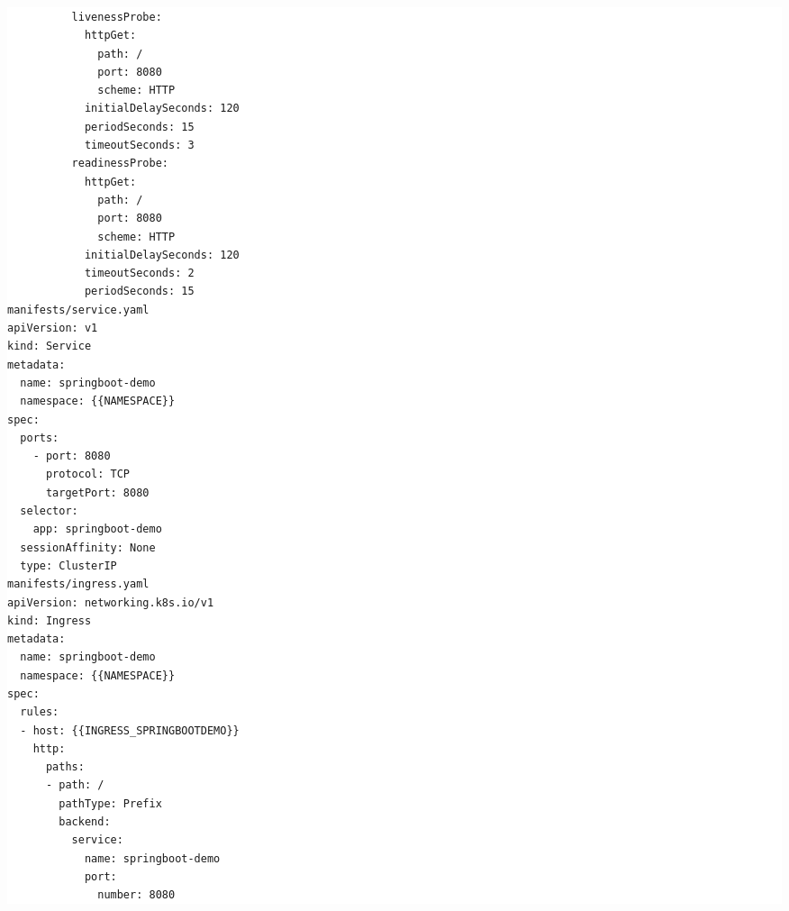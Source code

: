 ```
          livenessProbe:
            httpGet:
              path: /
              port: 8080
              scheme: HTTP
            initialDelaySeconds: 120
            periodSeconds: 15
            timeoutSeconds: 3
          readinessProbe:
            httpGet:
              path: /
              port: 8080
              scheme: HTTP
            initialDelaySeconds: 120
            timeoutSeconds: 2
            periodSeconds: 15
manifests/service.yaml
apiVersion: v1
kind: Service
metadata:
  name: springboot-demo
  namespace: {{NAMESPACE}}
spec:
  ports:
    - port: 8080
      protocol: TCP
      targetPort: 8080
  selector:
    app: springboot-demo
  sessionAffinity: None
  type: ClusterIP
manifests/ingress.yaml
apiVersion: networking.k8s.io/v1
kind: Ingress
metadata:
  name: springboot-demo
  namespace: {{NAMESPACE}}
spec:
  rules:
  - host: {{INGRESS_SPRINGBOOTDEMO}}
    http:
      paths:
      - path: /
        pathType: Prefix
        backend:
          service:
            name: springboot-demo
            port:
              number: 8080
```
